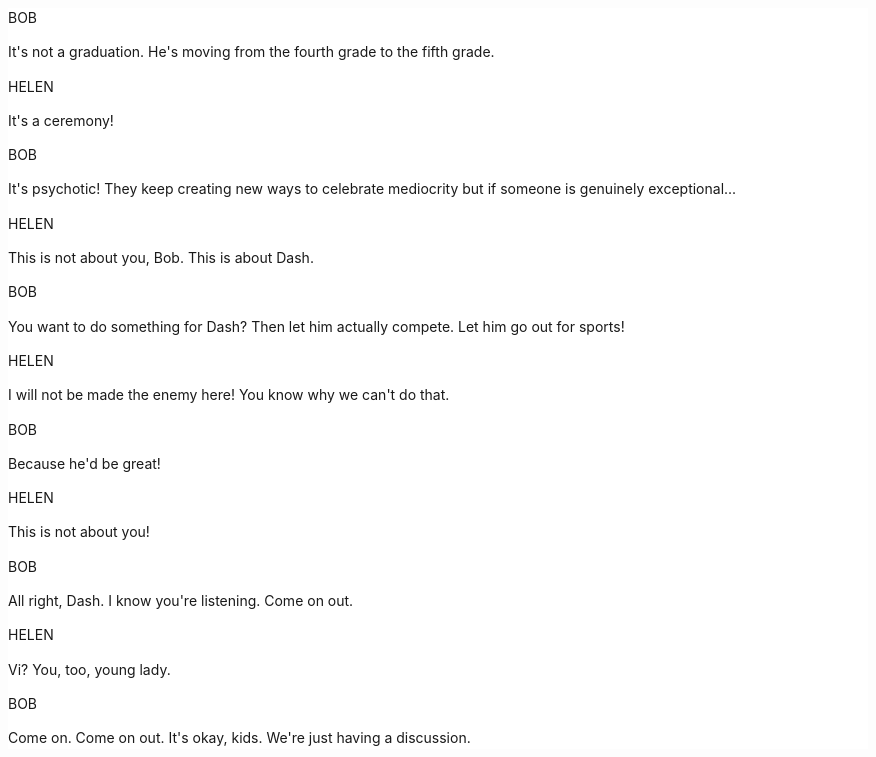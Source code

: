 

BOB

It's not a graduation. He's moving from the fourth grade to
the fifth grade.



HELEN

It's a ceremony!



BOB

It's psychotic! They keep creating new ways to celebrate
mediocrity but if someone is genuinely exceptional...



HELEN

This is not about you, Bob. This is about Dash.



BOB

You want to do something for Dash? Then let him actually
compete. Let him go out for sports!



HELEN

I will not be made the enemy here! You know why we can't do
that.



BOB

Because he'd be great!



HELEN

This is not about you!



BOB

All right, Dash. I know you're listening. Come on out.



HELEN

Vi? You, too, young lady.



BOB

Come on. Come on out. It's okay, kids. We're just having a
discussion.
